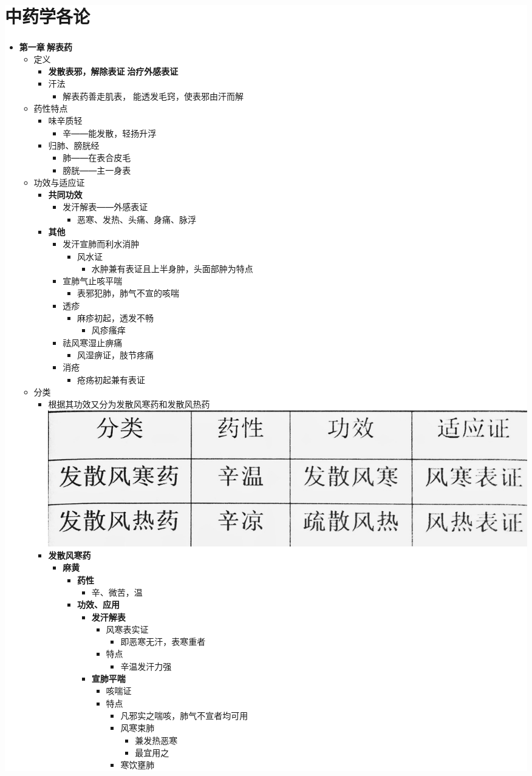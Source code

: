 # 中药学各论
- **第一章 解表药**
    - 定义
        - **发散表邪，解除表证** **治疗外感表证**
        - 汗法
            - 解表药善走肌表， 能透发毛窍，使表邪由汗而解
    - 药性特点
        - 味辛质轻
            - 辛——能发散，轻扬升浮
        - 归肺、膀胱经
            - 肺——在表合皮毛
            - 膀胱——主一身表
    - 功效与适应证
        - **共同功效**
            - 发汗解表——外感表证
                - 恶寒、发热、头痛、身痛、脉浮
        - **其他**
            - 发汗宣肺而利水消肿
                - 风水证
                    - 水肿兼有表证且上半身肿，头面部肿为特点
            - 宣肺气止咳平喘
                - 表邪犯肺，肺气不宣的咳喘
            - 透疹
                - 麻疹初起，透发不畅
                    - 风疹瘙痒
            - 祛风寒湿止痹痛
                - 风湿痹证，肢节疼痛
            - 消疮
                - 疮疡初起兼有表证
    - 分类
        - 根据其功效又分为发散风寒药和发散风热药 ![图片](./中药学各论-幕布图片-542874-223953.jpg)
        - **发散风寒药**
            - **麻黄**
                - **药性**
                    - 辛、微苦，温
                - **功效、应用**
                    - **发汗解表**
                        - 风寒表实证 
                            - 即恶寒无汗，表寒重者
                        - 特点
                            - 辛温发汗力强
                    - **宣肺平喘**
                        - 咳喘证
                        - 特点
                            - 凡邪实之喘咳，肺气不宣者均可用
                            - 风寒束肺
                                - 兼发热恶寒
                                - 最宜用之
                            - 寒饮壅肺